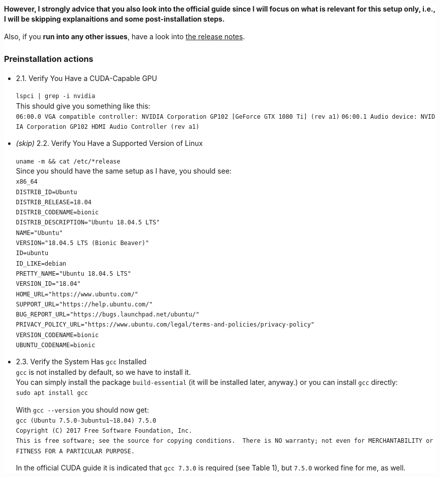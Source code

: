 **However, I strongly advice that you also look into the official guide since I will focus on what is relevant for this setup only, i.e., I will be skipping explanaitions and some post-installation steps.**

Also, if you **run into any other issues**, have a look into [the release notes](https://docs.nvidia.com/cuda/archive/10.0/cuda-toolkit-release-notes/).


### Preinstallation actions

* 2.1. Verify You Have a CUDA-Capable GPU

    ``lspci | grep -i nvidia``  
    This should give you something like this:  
    ``06:00.0 VGA compatible controller: NVIDIA Corporation GP102 [GeForce GTX 1080 Ti] (rev a1)``
    ``06:00.1 Audio device: NVIDIA Corporation GP102 HDMI Audio Controller (rev a1)``

* *(skip)* 2.2. Verify You Have a Supported Version of Linux 

    ``uname -m && cat /etc/*release``  
    Since you should have the same setup as I have, you should see:  
    ``x86_64``  
    ``DISTRIB_ID=Ubuntu``  
    ``DISTRIB_RELEASE=18.04``  
    ``DISTRIB_CODENAME=bionic``  
    ``DISTRIB_DESCRIPTION="Ubuntu 18.04.5 LTS"``  
    ``NAME="Ubuntu"``  
    ``VERSION="18.04.5 LTS (Bionic Beaver)"``  
    ``ID=ubuntu``  
    ``ID_LIKE=debian``  
    ``PRETTY_NAME="Ubuntu 18.04.5 LTS"``  
    ``VERSION_ID="18.04"``  
    ``HOME_URL="https://www.ubuntu.com/"``  
    ``SUPPORT_URL="https://help.ubuntu.com/"``  
    ``BUG_REPORT_URL="https://bugs.launchpad.net/ubuntu/"``  
    ``PRIVACY_POLICY_URL="https://www.ubuntu.com/legal/terms-and-policies/privacy-policy"``  
    ``VERSION_CODENAME=bionic``  
    ``UBUNTU_CODENAME=bionic``


* 2.3. Verify the System Has ``gcc`` Installed  
    ``gcc`` is not installed by default, so we have to install it.  
    You can simply install the package ``build-essential`` (it will be installed later, anyway.) or you can install ``gcc`` directly:  
    ``sudo apt install gcc``

    With ``gcc --version`` you should now get:  
    ``gcc (Ubuntu 7.5.0-3ubuntu1~18.04) 7.5.0``  
    ``Copyright (C) 2017 Free Software Foundation, Inc.``  
    ``This is free software; see the source for copying conditions.  There is NO warranty; not even for MERCHANTABILITY or FITNESS FOR A PARTICULAR PURPOSE.``

    In the official CUDA guide it is indicated that ``gcc 7.3.0`` is required (see Table 1), but ``7.5.0`` worked fine for me, as well.  

